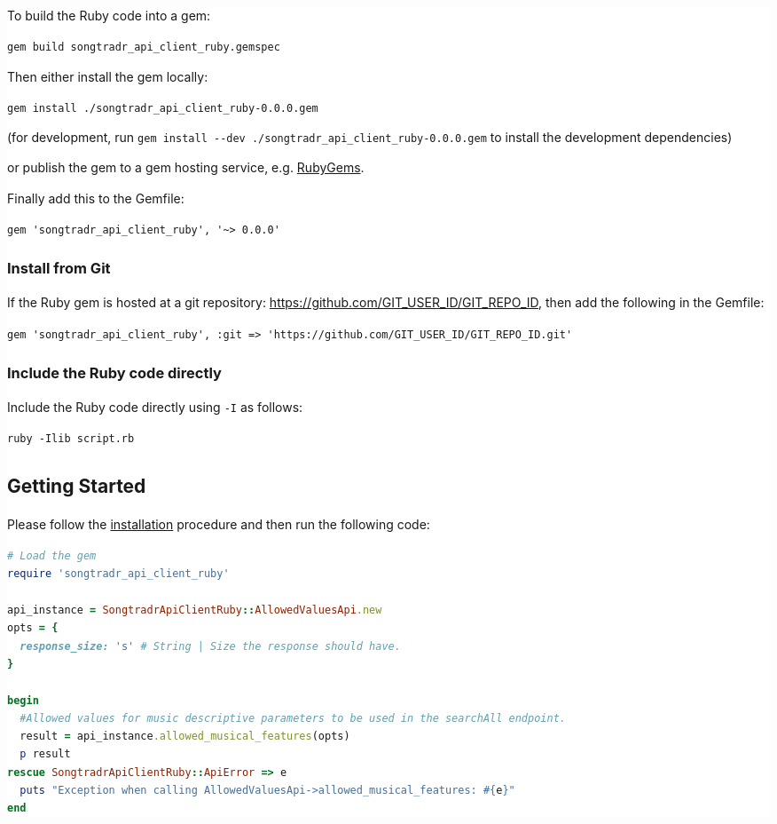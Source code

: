 To build the Ruby code into a gem:

```shell
gem build songtradr_api_client_ruby.gemspec
```

Then either install the gem locally:

```shell
gem install ./songtradr_api_client_ruby-0.0.0.gem
```

(for development, run `gem install --dev ./songtradr_api_client_ruby-0.0.0.gem` to install the development dependencies)

or publish the gem to a gem hosting service, e.g. [RubyGems](https://rubygems.org/).

Finally add this to the Gemfile:

    gem 'songtradr_api_client_ruby', '~> 0.0.0'

### Install from Git

If the Ruby gem is hosted at a git repository: https://github.com/GIT_USER_ID/GIT_REPO_ID, then add the following in the Gemfile:

    gem 'songtradr_api_client_ruby', :git => 'https://github.com/GIT_USER_ID/GIT_REPO_ID.git'

### Include the Ruby code directly

Include the Ruby code directly using `-I` as follows:

```shell
ruby -Ilib script.rb
```

## Getting Started

Please follow the [installation](#installation) procedure and then run the following code:

```ruby
# Load the gem
require 'songtradr_api_client_ruby'

api_instance = SongtradrApiClientRuby::AllowedValuesApi.new
opts = {
  response_size: 's' # String | Size the response should have.
}

begin
  #Allowed values for music descriptive parameters to be used in the searchAll endpoint.
  result = api_instance.allowed_musical_features(opts)
  p result
rescue SongtradrApiClientRuby::ApiError => e
  puts "Exception when calling AllowedValuesApi->allowed_musical_features: #{e}"
end

```
